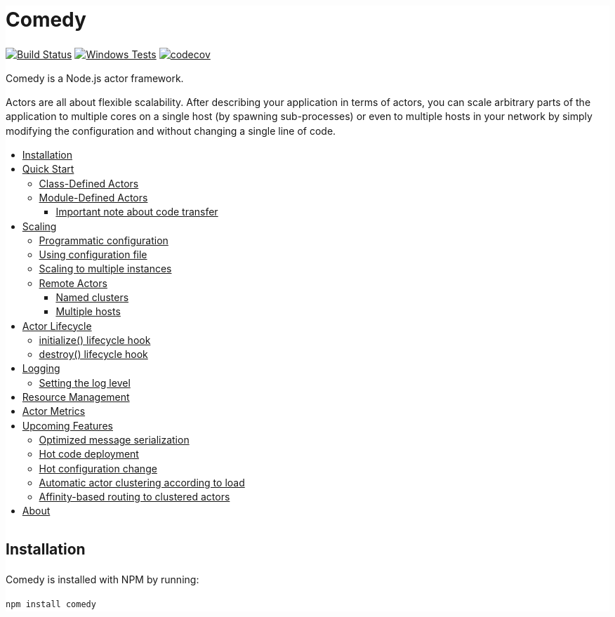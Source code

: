 # Comedy

[![Build Status](https://travis-ci.org/untu/comedy.svg?branch=master)](https://travis-ci.org/untu/comedy)
[![Windows Tests](https://ci.appveyor.com/api/projects/status/m1vorqhe2yk09h5t/branch/master?svg=true&passingText=Windows%20Tests%20OK&failingText=Windows%20Tests%20FAIL&pendingText=Windows%20Tests%20pending)](https://ci.appveyor.com/project/weekens/comedy)
[![codecov](https://codecov.io/gh/untu/comedy/branch/master/graph/badge.svg)](https://codecov.io/gh/untu/comedy)

Comedy is a Node.js actor framework.

Actors are all about flexible scalability. After describing your application
in terms of actors, you can scale arbitrary parts of the application to multiple cores on a
single host (by spawning sub-processes) or even to multiple hosts in your network by simply
 modifying the configuration and without changing a single line of code.



- [Installation](#installation)
- [Quick Start](#quick-start)
  * [Class-Defined Actors](#class-defined-actors)
  * [Module-Defined Actors](#module-defined-actors)
      - [Important note about code transfer](#important-note-about-code-transfer)
- [Scaling](#scaling)
  * [Programmatic configuration](#programmatic-configuration)
  * [Using configuration file](#using-configuration-file)
  * [Scaling to multiple instances](#scaling-to-multiple-instances)
  * [Remote Actors](#remote-actors)
    + [Named clusters](#named-clusters)
    + [Multiple hosts](#multiple-hosts)
- [Actor Lifecycle](#actor-lifecycle)
  * [initialize() lifecycle hook](#initialize-lifecycle-hook)
  * [destroy() lifecycle hook](#destroy-lifecycle-hook)
- [Logging](#logging)
  * [Setting the log level](#setting-the-log-level)
- [Resource Management](#resource-management)
- [Actor Metrics](#actor-metrics)
- [Upcoming Features](#upcoming-features)
  * [Optimized message serialization](#optimized-message-serialization)
  * [Hot code deployment](#hot-code-deployment)
  * [Hot configuration change](#hot-configuration-change)
  * [Automatic actor clustering according to load](#automatic-actor-clustering-according-to-load)
  * [Affinity-based routing to clustered actors](#affinity-based-routing-to-clustered-actors)
- [About](#about)



## Installation

Comedy is installed with NPM by running:

    npm install comedy
    